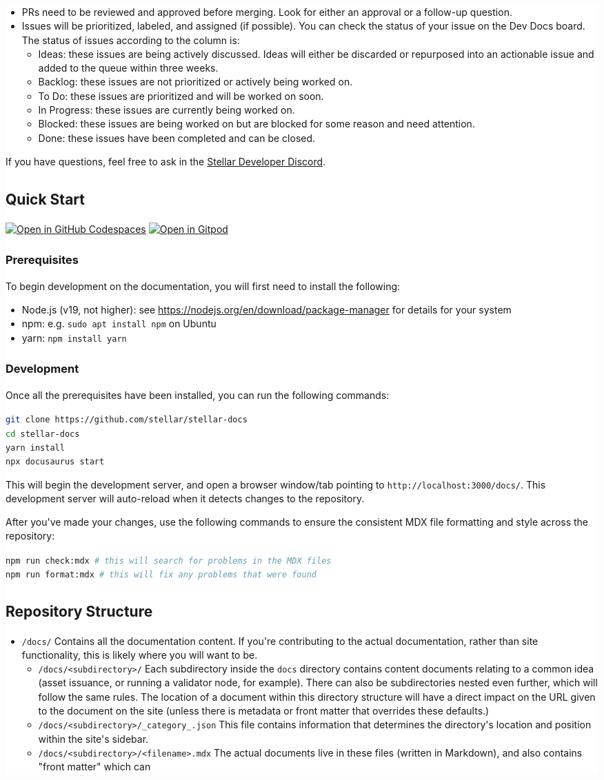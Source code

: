 - PRs need to be reviewed and approved before merging. Look for either an approval or a follow-up question.
- Issues will be prioritized, labeled, and assigned (if possible). You can check the status of your issue on the Dev Docs board. The status of issues according to the column is:
  - Ideas: these issues are being actively discussed. Ideas will either be discarded or repurposed into an actionable issue and added to the queue within three weeks. 
  - Backlog: these issues are not prioritized or actively being worked on.
  - To Do: these issues are prioritized and will be worked on soon.
  - In Progress: these issues are currently being worked on.
  - Blocked: these issues are being worked on but are blocked for some reason and need attention.
  - Done: these issues have been completed and can be closed.

If you have questions, feel free to ask in the [Stellar Developer Discord](https://discord.gg/stellardev).

## Quick Start
[![Open in GitHub Codespaces](https://github.com/codespaces/badge.svg)][codespaces]
[![Open in Gitpod](https://gitpod.io/button/open-in-gitpod.svg)][gitpod]

### Prerequisites

To begin development on the documentation, you will first need to install the following:

- Node.js (v19, not higher): see https://nodejs.org/en/download/package-manager for details for your system
- npm: e.g. `sudo apt install npm` on Ubuntu
- yarn: `npm install yarn`

### Development

Once all the prerequisites have been installed, you can run the following commands:

```bash
git clone https://github.com/stellar/stellar-docs
cd stellar-docs
yarn install
npx docusaurus start
```

This will begin the development server, and open a browser window/tab pointing
to `http://localhost:3000/docs/`. This development server will auto-reload when
it detects changes to the repository.

After you've made your changes, use the following commands to ensure the consistent
MDX file formatting and style across the repository:

```bash
npm run check:mdx # this will search for problems in the MDX files
npm run format:mdx # this will fix any problems that were found
```

## Repository Structure

- `/docs/` Contains all the documentation content. If you're contributing to the
  actual documentation, rather than site functionality, this is likely where you
  will want to be.
  - `/docs/<subdirectory>/` Each subdirectory inside the `docs` directory
    contains content documents relating to a common idea (asset issuance, or
    running a validator node, for example). There can also be subdirectories
    nested even further, which will follow the same rules. The location of a
    document within this directory structure will have a direct impact on the
    URL given to the document on the site (unless there is metadata or front
    matter that overrides these defaults.)
  - `/docs/<subdirectory>/_category_.json` This file contains information that
    determines the directory's location and position within the site's sidebar.
  - `/docs/<subdirectory>/<filename>.mdx` The actual documents live in these
    files (written in Markdown), and also contains "front matter" which can

[docs]: https://developers.stellar.org/docs
[api]: https://developers.stellar.org/api
[stellar]: https://stellar.org
[contrib]: https://github.com/stellar/.github/blob/master/CONTRIBUTING.md
[coc]: https://github.com/stellar/.github/blob/master/CODE_OF_CONDUCT.md
[docusaurus]: https://docusaurus.io
[mdx]: https://mdxjs.com
[commonmark]: https://commonmark.org/help/
[tutorial]: https://www.markdowntutorial.com/
[guide]: https://www.markdownguide.org/
[alert-example]: https://developers.stellar.org/docs/anchoring-assets/enabling-cross-border-payments/setting-up-test-server
[prism]: https://github.com/FormidableLabs/prism-react-renderer
[codespaces]: https://github.com/codespaces/new?hide_repo_select=true&ref=main&repo=521307729&machine=basicLinux32gb&devcontainer_path=.devcontainer%2Fdevcontainer.json&location=EastUs
[gitpod]: https://gitpod.io/#https://github.com/stellar/stellar-docs